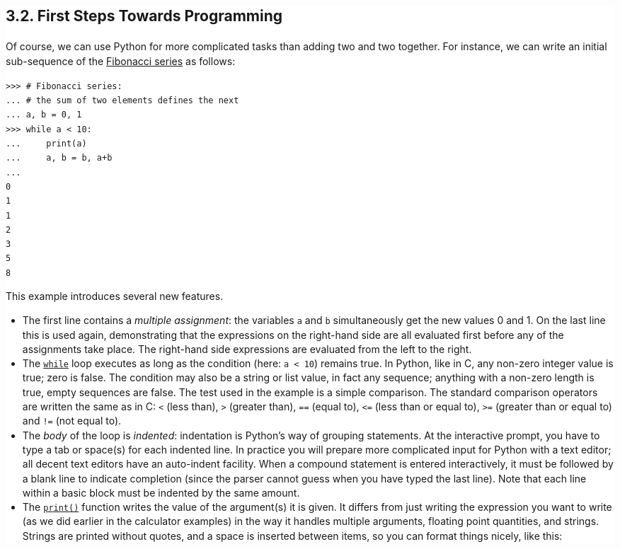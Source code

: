 



## 3\.2\. First Steps Towards Programming


Of course, we can use Python for more complicated tasks than adding two and two
together. For instance, we can write an initial sub\-sequence of the
[Fibonacci series](https://en.wikipedia.org/wiki/Fibonacci_sequence)
as follows:



```
>>> # Fibonacci series:
... # the sum of two elements defines the next
... a, b = 0, 1
>>> while a < 10:
...     print(a)
...     a, b = b, a+b
...
0
1
1
2
3
5
8

```


This example introduces several new features.


* The first line contains a *multiple assignment*: the variables `a` and `b`
simultaneously get the new values 0 and 1\. On the last line this is used again,
demonstrating that the expressions on the right\-hand side are all evaluated
first before any of the assignments take place. The right\-hand side expressions
are evaluated from the left to the right.
* The [`while`](../reference/compound_stmts.html#while) loop executes as long as the condition (here: `a < 10`)
remains true. In Python, like in C, any non\-zero integer value is true; zero is
false. The condition may also be a string or list value, in fact any sequence;
anything with a non\-zero length is true, empty sequences are false. The test
used in the example is a simple comparison. The standard comparison operators
are written the same as in C: `<` (less than), `>` (greater than), `==`
(equal to), `<=` (less than or equal to), `>=` (greater than or equal to)
and `!=` (not equal to).
* The *body* of the loop is *indented*: indentation is Python’s way of grouping
statements. At the interactive prompt, you have to type a tab or space(s) for
each indented line. In practice you will prepare more complicated input
for Python with a text editor; all decent text editors have an auto\-indent
facility. When a compound statement is entered interactively, it must be
followed by a blank line to indicate completion (since the parser cannot
guess when you have typed the last line). Note that each line within a basic
block must be indented by the same amount.
* The [`print()`](../library/functions.html#print "print") function writes the value of the argument(s) it is given.
It differs from just writing the expression you want to write (as we did
earlier in the calculator examples) in the way it handles multiple arguments,
floating point quantities, and strings. Strings are printed without quotes,
and a space is inserted between items, so you can format things nicely, like
this:
